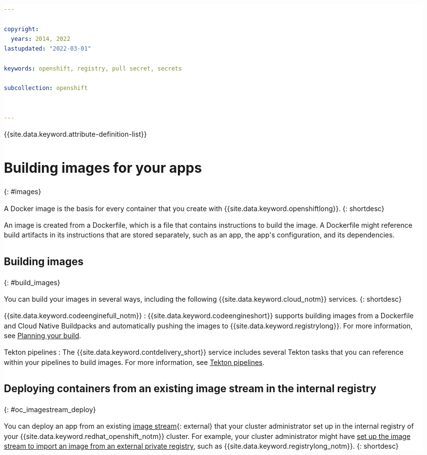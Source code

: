 ```yaml
---

copyright: 
  years: 2014, 2022
lastupdated: "2022-03-01"

keywords: openshift, registry, pull secret, secrets

subcollection: openshift


---
```


{{site.data.keyword.attribute-definition-list}}


# Building images for your apps
{: #images}

A Docker image is the basis for every container that you create with {{site.data.keyword.openshiftlong}}.
{: shortdesc}

An image is created from a Dockerfile, which is a file that contains instructions to build the image. A Dockerfile might reference build artifacts in its instructions that are stored separately, such as an app, the app's configuration, and its dependencies.
  
## Building images
{: #build_images}

You can build your images in several ways, including the following {{site.data.keyword.cloud_notm}} services.
{: shortdesc}

{{site.data.keyword.codeenginefull_notm}}
:    {{site.data.keyword.codeengineshort}} supports building images from a Dockerfile and Cloud Native Buildpacks and automatically pushing the images to {{site.data.keyword.registrylong}}. For more information, see [Planning your build](/docs/codeengine?topic=codeengine-plan-build).

Tekton pipelines
:    The {{site.data.keyword.contdelivery_short}} service includes several Tekton tasks that you can reference within your pipelines to build  images. For more information, see [Tekton pipelines](/docs/ContinuousDelivery?topic=ContinuousDelivery-pipeline_container_images#pipeline_tekton_images).

## Deploying containers from an existing image stream in the internal registry
{: #oc_imagestream_deploy}

You can deploy an app from an existing [image stream](https://docs.openshift.com/container-platform/4.8/openshift_images/image-streams-manage.html){: external} that your cluster administrator set up in the internal registry of your {{site.data.keyword.redhat_openshift_notm}} cluster. For example, your cluster administrator might have [set up the image stream to import an image from an external private registry](/docs/openshift?topic=openshift-registry#imagestream_registry), such as {{site.data.keyword.registrylong_notm}}.
{: shortdesc}
